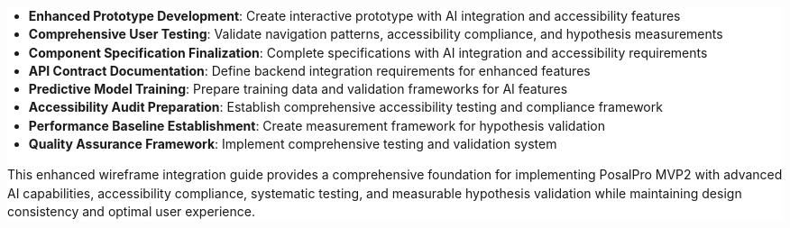 - **Enhanced Prototype Development**: Create interactive prototype with AI
  integration and accessibility features
- **Comprehensive User Testing**: Validate navigation patterns, accessibility
  compliance, and hypothesis measurements
- **Component Specification Finalization**: Complete specifications with AI
  integration and accessibility requirements
- **API Contract Documentation**: Define backend integration requirements for
  enhanced features
- **Predictive Model Training**: Prepare training data and validation frameworks
  for AI features
- **Accessibility Audit Preparation**: Establish comprehensive accessibility
  testing and compliance framework
- **Performance Baseline Establishment**: Create measurement framework for
  hypothesis validation
- **Quality Assurance Framework**: Implement comprehensive testing and
  validation system

This enhanced wireframe integration guide provides a comprehensive foundation
for implementing PosalPro MVP2 with advanced AI capabilities, accessibility
compliance, systematic testing, and measurable hypothesis validation while
maintaining design consistency and optimal user experience.
